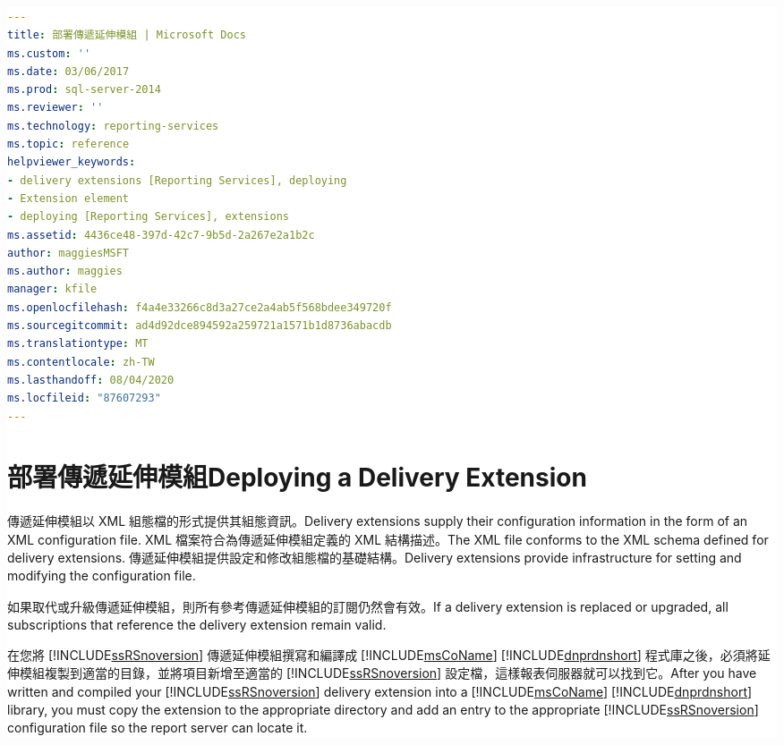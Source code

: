 ```yaml
---
title: 部署傳遞延伸模組 | Microsoft Docs
ms.custom: ''
ms.date: 03/06/2017
ms.prod: sql-server-2014
ms.reviewer: ''
ms.technology: reporting-services
ms.topic: reference
helpviewer_keywords:
- delivery extensions [Reporting Services], deploying
- Extension element
- deploying [Reporting Services], extensions
ms.assetid: 4436ce48-397d-42c7-9b5d-2a267e2a1b2c
author: maggiesMSFT
ms.author: maggies
manager: kfile
ms.openlocfilehash: f4a4e33266c8d3a27ce2a4ab5f568bdee349720f
ms.sourcegitcommit: ad4d92dce894592a259721a1571b1d8736abacdb
ms.translationtype: MT
ms.contentlocale: zh-TW
ms.lasthandoff: 08/04/2020
ms.locfileid: "87607293"
---
```

# <a name="deploying-a-delivery-extension"></a><span data-ttu-id="d0c67-102">部署傳遞延伸模組</span><span class="sxs-lookup"><span data-stu-id="d0c67-102">Deploying a Delivery Extension</span></span>
  <span data-ttu-id="d0c67-103">傳遞延伸模組以 XML 組態檔的形式提供其組態資訊。</span><span class="sxs-lookup"><span data-stu-id="d0c67-103">Delivery extensions supply their configuration information in the form of an XML configuration file.</span></span> <span data-ttu-id="d0c67-104">XML 檔案符合為傳遞延伸模組定義的 XML 結構描述。</span><span class="sxs-lookup"><span data-stu-id="d0c67-104">The XML file conforms to the XML schema defined for delivery extensions.</span></span> <span data-ttu-id="d0c67-105">傳遞延伸模組提供設定和修改組態檔的基礎結構。</span><span class="sxs-lookup"><span data-stu-id="d0c67-105">Delivery extensions provide infrastructure for setting and modifying the configuration file.</span></span>  
  
 <span data-ttu-id="d0c67-106">如果取代或升級傳遞延伸模組，則所有參考傳遞延伸模組的訂閱仍然會有效。</span><span class="sxs-lookup"><span data-stu-id="d0c67-106">If a delivery extension is replaced or upgraded, all subscriptions that reference the delivery extension remain valid.</span></span>  
  
 <span data-ttu-id="d0c67-107">在您將 [!INCLUDE[ssRSnoversion](../../../includes/ssrsnoversion-md.md)] 傳遞延伸模組撰寫和編譯成 [!INCLUDE[msCoName](../../../includes/msconame-md.md)] [!INCLUDE[dnprdnshort](../../../includes/dnprdnshort-md.md)] 程式庫之後，必須將延伸模組複製到適當的目錄，並將項目新增至適當的 [!INCLUDE[ssRSnoversion](../../../includes/ssrsnoversion-md.md)] 設定檔，這樣報表伺服器就可以找到它。</span><span class="sxs-lookup"><span data-stu-id="d0c67-107">After you have written and compiled your [!INCLUDE[ssRSnoversion](../../../includes/ssrsnoversion-md.md)] delivery extension into a [!INCLUDE[msCoName](../../../includes/msconame-md.md)] [!INCLUDE[dnprdnshort](../../../includes/dnprdnshort-md.md)] library, you must copy the extension to the appropriate directory and add an entry to the appropriate [!INCLUDE[ssRSnoversion](../../../includes/ssrsnoversion-md.md)] configuration file so the report server can locate it.</span></span>  
  